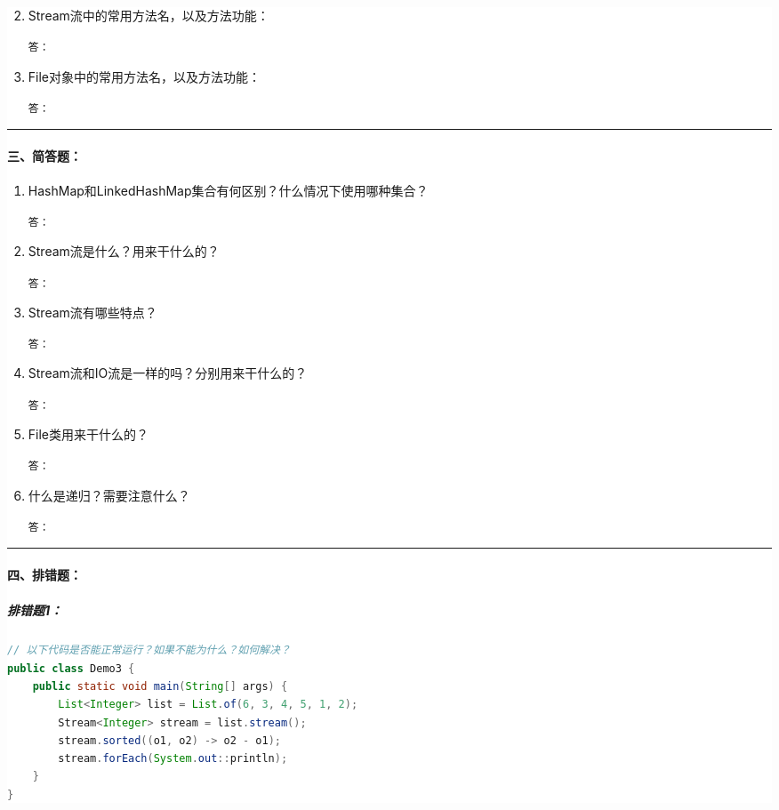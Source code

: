 2. Stream流中的常用方法名，以及方法功能：

   ```java
   答：
   ```

3. File对象中的常用方法名，以及方法功能：

   ```java
   答：
   ```

------

#### 三、简答题：

1. HashMap和LinkedHashMap集合有何区别？什么情况下使用哪种集合？

   ```java
   答：
   ```

2. Stream流是什么？用来干什么的？

   ```java
   答：
   ```

3. Stream流有哪些特点？

   ```java
   答：
   ```

4. Stream流和IO流是一样的吗？分别用来干什么的？

   ```java
   答：
   ```

5. File类用来干什么的？

   ```java
   答：
   ```

6. 什么是递归？需要注意什么？

   ```java
   答：
   ```


------

#### 四、排错题：

##### 排错题1：

```java
// 以下代码是否能正常运行？如果不能为什么？如何解决？
public class Demo3 {
    public static void main(String[] args) {
        List<Integer> list = List.of(6, 3, 4, 5, 1, 2);
        Stream<Integer> stream = list.stream();
        stream.sorted((o1, o2) -> o2 - o1);
        stream.forEach(System.out::println);
    }
}
```
